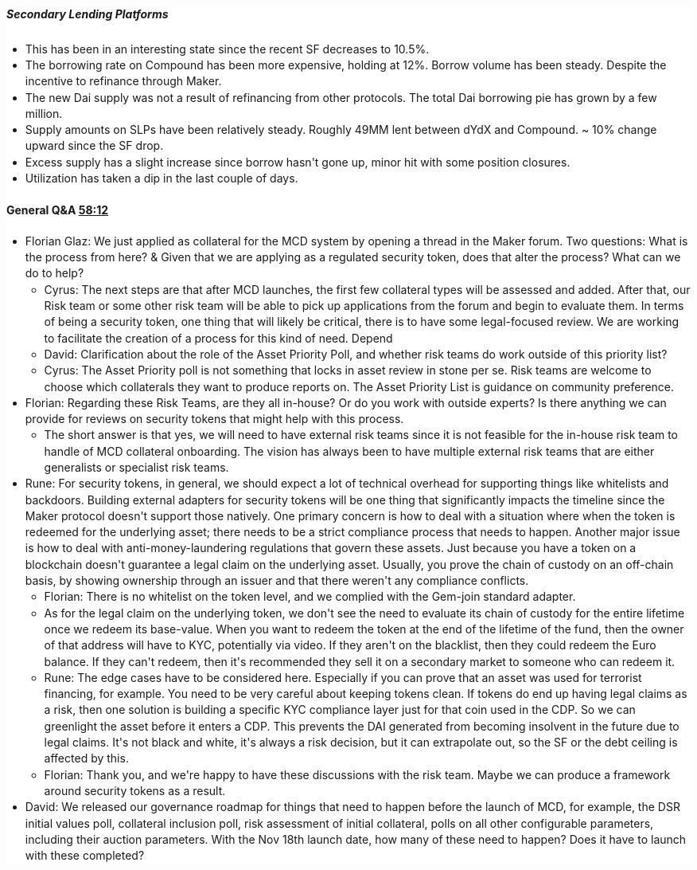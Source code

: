 ##### Secondary Lending Platforms

- This has been in an interesting state since the recent SF decreases to 10.5%.
- The borrowing rate on Compound has been more expensive, holding at 12%. Borrow volume has been steady. Despite the incentive to refinance through Maker.
- The new Dai supply was not a result of refinancing from other protocols. The total Dai borrowing pie has grown by a few million.
- Supply amounts on SLPs have been relatively steady. Roughly 49MM lent between dYdX and Compound. ~ 10% change upward since the SF drop.
- Excess supply has a slight increase since borrow hasn't gone up, minor hit with some position closures.
- Utilization has taken a dip in the last couple of days.

#### General Q&A [58:12](https://youtu.be/l-KK4jdgUPs?t=3490)

- Florian Glaz: We just applied as collateral for the MCD system by opening a thread in the Maker forum. Two questions: What is the process from here? & Given that we are applying as a regulated security token, does that alter the process? What can we do to help?
    - Cyrus: The next steps are that after MCD launches, the first few collateral types will be assessed and added. After that, our Risk team or some other risk team will be able to pick up applications from the forum and begin to evaluate them. In terms of being a security token, one thing that will likely be critical, there is to have some legal-focused review. We are working to facilitate the creation of a process for this kind of need. Depend
    - David: Clarification about the role of the Asset Priority Poll, and whether risk teams do work outside of this priority list?
    - Cyrus: The Asset Priority poll is not something that locks in asset review in stone per se. Risk teams are welcome to choose which collaterals they want to produce reports on. The Asset Priority List is guidance on community preference.
- Florian: Regarding these Risk Teams, are they all in-house? Or do you work with outside experts? Is there anything we can provide for reviews on security tokens that might help with this process.
    - The short answer is that yes, we will need to have external risk teams since it is not feasible for the in-house risk team to handle of MCD collateral onboarding. The vision has always been to have multiple external risk teams that are either generalists or specialist risk teams.
- Rune: For security tokens, in general, we should expect a lot of technical overhead for supporting things like whitelists and backdoors. Building external adapters for security tokens will be one thing that significantly impacts the timeline since the Maker protocol doesn't support those natively. One primary concern is how to deal with a situation where when the token is redeemed for the underlying asset; there needs to be a strict compliance process that needs to happen. Another major issue is how to deal with anti-money-laundering regulations that govern these assets. Just because you have a token on a blockchain doesn't guarantee a legal claim on the underlying asset. Usually, you prove the chain of custody on an off-chain basis, by showing ownership through an issuer and that there weren't any compliance conflicts.
    - Florian: There is no whitelist on the token level, and we complied with the Gem-join standard adapter.
    - As for the legal claim on the underlying token, we don't see the need to evaluate its chain of custody for the entire lifetime once we redeem its base-value. When you want to redeem the token at the end of the lifetime of the fund, then the owner of that address will have to KYC, potentially via video. If they aren't on the blacklist, then they could redeem the Euro balance. If they can't redeem, then it's recommended they sell it on a secondary market to someone who can redeem it.
    - Rune: The edge cases have to be considered here. Especially if you can prove that an asset was used for terrorist financing, for example. You need to be very careful about keeping tokens clean. If tokens do end up having legal claims as a risk, then one solution is building a specific KYC compliance layer just for that coin used in the CDP. So we can greenlight the asset before it enters a CDP. This prevents the DAI generated from becoming insolvent in the future due to legal claims. It's not black and white, it's always a risk decision, but it can extrapolate out, so the SF or the debt ceiling is affected by this. 
    - Florian: Thank you, and we're happy to have these discussions with the risk team. Maybe we can produce a framework around security tokens as a result. 
- David: We released our governance roadmap for things that need to happen before the launch of MCD, for example, the DSR initial values poll, collateral inclusion poll, risk assessment of initial collateral, polls on all other configurable parameters, including their auction parameters. With the Nov 18th launch date, how many of these need to happen? Does it have to launch with these completed?